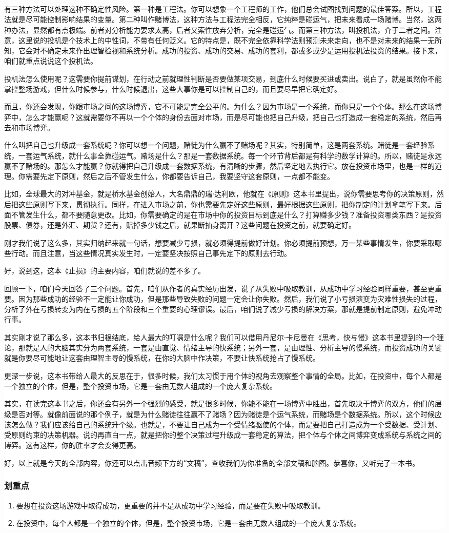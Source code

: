 有三种方法可以处理这种不确定性风险。第一种是工程法。你可以想象一个工程师的工作，他们总会试图找到问题的最佳答案。所以，工程法就是尽可能控制影响结果的变量。第二种叫作赌博法，这种方法与工程法完全相反，它纯粹是碰运气，把未来看成一场赌博。当然，这两种办法，显然都有点极端。前者对分析能力要求太高，后者又索性放弃分析，完全是碰运气。而第三种方法，叫投机法，介于二者之间。注意，这里说的投机是个技术上的中性词，不带有任何贬义。它的特点是，既不完全依靠科学法则预测未来走向，也不是对未来的结果一无所知，它会对不确定未来作出理智检视和系统分析。成功的投资、成功的交易、成功的套利，都或多或少是运用投机法投资的结果。接下来，咱们就重点说说这个投机法。

投机法怎么使用呢？这需要你提前谋划，在行动之前就理性判断是否要做某项交易，到底什么时候要买进或卖出。说白了，就是虽然你不能掌控整场游戏，但什么时候参与，什么时候退出，这些大事你是可以控制自己的，而且要尽早把它确定好。

而且，你还会发现，你跟市场之间的这场博弈，它不可能是完全公平的。为什么？因为市场是一个系统，而你只是一个个体。那么在这场博弈中，怎么才能赢呢？这就需要你不再以一个个体的身份去面对市场，而是尽可能也把自己升级，把自己也打造成一套稳定的系统，然后再去和市场博弈。

什么叫把自己也升级成一套系统呢？你可以想一个问题，赌徒为什么赢不了赌场呢？其实，特别简单，这是两套系统。赌徒是一套经验系统，一套运气系统，就什么事全靠碰运气。赌场是什么？那是一套数据系统。每一个环节背后都是有科学的数学计算的。所以，赌徒是永远赢不了赌场的。那怎么才能赢？你就得把自己升级成一套数据系统，有清晰的步骤，然后坚定地去执行它。放在投资市场里，也是一样的道理。你需要先定下原则，然后之后不管发生什么，你都要告诉自己，我要坚守这套原则，一点都不能变。

比如，全球最大的对冲基金，就是桥水基金创始人，大名鼎鼎的瑞·达利欧，他就在《原则》这本书里提出，说你需要思考你的决策原则，然后把这些原则写下来，贯彻执行。同样，在进入市场之前，你也需要先定好这些原则，最好根据这些原则，把你制定的计划拿笔写下来。后面不管发生什么，都不要随意更改。比如，你需要确定的是在市场中你的投资目标到底是什么？打算赚多少钱？准备投资哪类东西？是投资股票、债券，还是外汇、期货？还有，赔掉多少钱之后，就果断抽身离开？这些问题在投资之前，就要确定好。

刚才我们说了这么多，其实归纳起来就一句话，想要减少亏损，就必须得提前做好计划。你必须提前预想，万一某些事情发生，你要采取哪些行动。而且注意，当这些情况真实发生时，一定要坚决按照自己事先定下的原则去行动。



好，说到这，这本《止损》的主要内容，咱们就说的差不多了。

回顾一下，咱们今天回答了三个问题。首先，咱们从作者的真实经历出发，说了从失败中吸取教训，从成功中学习经验同样重要，甚至更重要。因为那些成功的经验不一定能让你成功，但是那些导致失败的问题一定会让你失败。然后，我们说了小亏损演变为灾难性损失的过程，分析了外在亏损转变为内在亏损的五个阶段和三个重要的心理谬误。最后，咱们说了减少亏损的解决方案，那就是提前制定原则，避免冲动行事。

其实刚才说了那么多，这本书归根结底，给人最大的叮嘱是什么呢？我们可以借用丹尼尔·卡尼曼在《思考，快与慢》这本书里提到的一个理论，那就是人的大脑其实分为两套系统，一套是由直觉、情绪主导的快系统；另外一套，是由理性、分析主导的慢系统，而投资成功的关键就是你要尽可能地让这套由理智主导的慢系统，在你的大脑中作决策，不要让快系统抢占了慢系统。

更深一步说，这本书带给人最大的反思在于，很多时候，我们太习惯于用个体的视角去观察整个事情的全局。比如，在投资中，每个人都是一个独立的个体，但是，整个投资市场，它是一套由无数人组成的一个庞大复杂系统。

其实，在读完这本书之后，你还会有另外一个强烈的感受，就是很多时候，你能不能在一场博弈中胜出，首先取决于博弈的双方，他们的层级是否对等。就像前面说的那个例子，就是为什么赌徒往往赢不了赌场？因为赌徒是个运气系统，而赌场是个数据系统。所以，这个时候应该怎么做？我们应该给自己的系统升个级。也就是，不要让自己成为一个受情绪驱使的个体，而是要把自己打造成为一个受数据、受计划、受原则约束的决策机器。说的再直白一点，就是把你的整个决策过程升级成一套稳定的算法，把个体与个体之间博弈变成系统与系统之间的博弈。这有这样，你的胜率才会变得更高。

好，以上就是今天的全部内容，你还可以点击音频下方的“文稿”，查收我们为你准备的全部文稿和脑图。恭喜你，又听完了一本书。



### 划重点

 1. 要想在投资这场游戏中取得成功，更重要的并不是从成功中学习经验，而是要在失败中吸取教训。

 2. 在投资中，每个人都是一个独立的个体，但是，整个投资市场，它是一套由无数人组成的一个庞大复杂系统。






